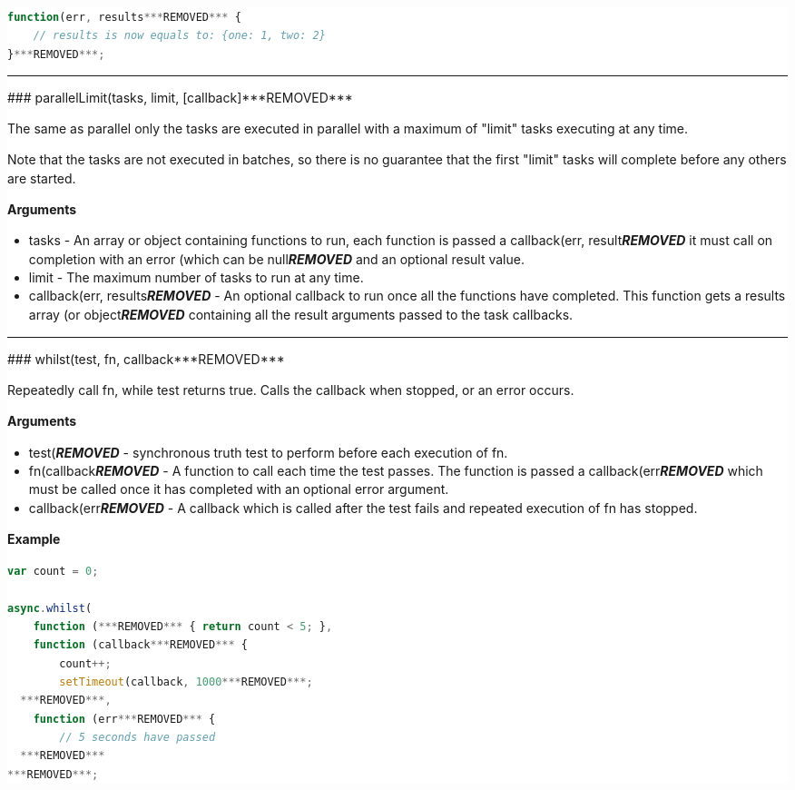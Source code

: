 ```js
function(err, results***REMOVED*** {
    // results is now equals to: {one: 1, two: 2}
}***REMOVED***;
```

---------------------------------------

<a name="parallel" />
### parallelLimit(tasks, limit, [callback]***REMOVED***

The same as parallel only the tasks are executed in parallel with a maximum of "limit" 
tasks executing at any time.

Note that the tasks are not executed in batches, so there is no guarantee that 
the first "limit" tasks will complete before any others are started.

__Arguments__

* tasks - An array or object containing functions to run, each function is passed 
  a callback(err, result***REMOVED*** it must call on completion with an error (which can
  be null***REMOVED*** and an optional result value.
* limit - The maximum number of tasks to run at any time.
* callback(err, results***REMOVED*** - An optional callback to run once all the functions
  have completed. This function gets a results array (or object***REMOVED*** containing all 
  the result arguments passed to the task callbacks.

---------------------------------------

<a name="whilst" />
### whilst(test, fn, callback***REMOVED***

Repeatedly call fn, while test returns true. Calls the callback when stopped,
or an error occurs.

__Arguments__

* test(***REMOVED*** - synchronous truth test to perform before each execution of fn.
* fn(callback***REMOVED*** - A function to call each time the test passes. The function is
  passed a callback(err***REMOVED*** which must be called once it has completed with an 
  optional error argument.
* callback(err***REMOVED*** - A callback which is called after the test fails and repeated
  execution of fn has stopped.

__Example__

```js
var count = 0;

async.whilst(
    function (***REMOVED*** { return count < 5; },
    function (callback***REMOVED*** {
        count++;
        setTimeout(callback, 1000***REMOVED***;
  ***REMOVED***,
    function (err***REMOVED*** {
        // 5 seconds have passed
  ***REMOVED***
***REMOVED***;
```
